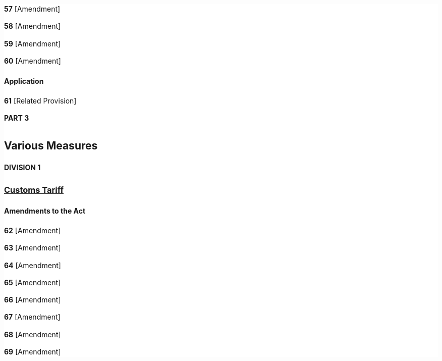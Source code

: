 

**57** [Amendment]



**58** [Amendment]



**59** [Amendment]



**60** [Amendment]




#### Application


**61** [Related Provision]




**PART 3** 
## Various Measures



**DIVISION 1** 
### [Customs Tariff](/en/Acts/Statutes%20of%20Canada/1997/c.%2036.md)



#### Amendments to the Act


**62** [Amendment]



**63** [Amendment]



**64** [Amendment]



**65** [Amendment]



**66** [Amendment]



**67** [Amendment]



**68** [Amendment]



**69** [Amendment]
